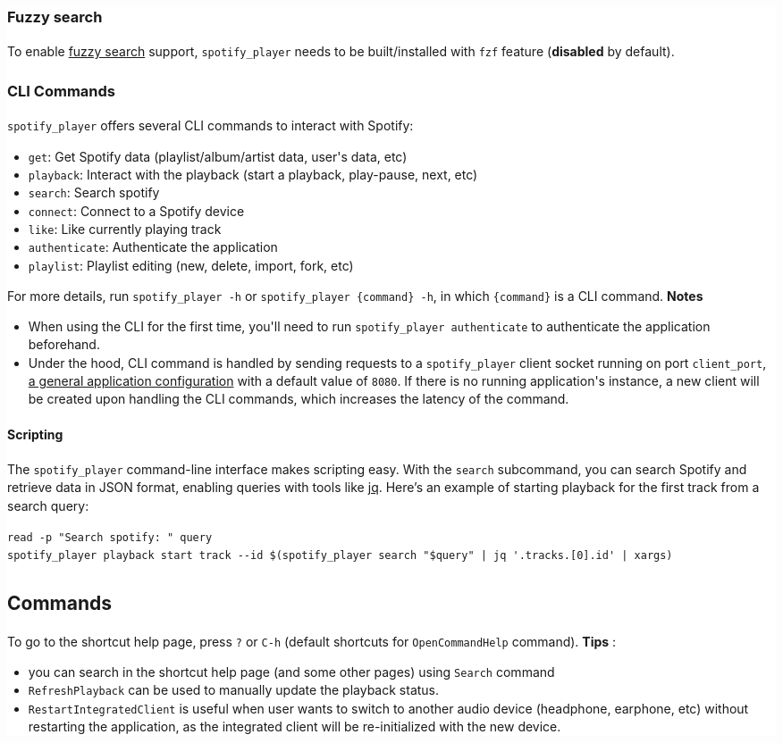 

### Fuzzy search
[](https://github.com/aome510/spotify-player#fuzzy-search)
To enable [fuzzy search](https://en.wikipedia.org/wiki/Approximate_string_matching) support, `spotify_player` needs to be built/installed with `fzf` feature (**disabled** by default).
### CLI Commands
[](https://github.com/aome510/spotify-player#cli-commands)
`spotify_player` offers several CLI commands to interact with Spotify:
  * `get`: Get Spotify data (playlist/album/artist data, user's data, etc)
  * `playback`: Interact with the playback (start a playback, play-pause, next, etc)
  * `search`: Search spotify
  * `connect`: Connect to a Spotify device
  * `like`: Like currently playing track
  * `authenticate`: Authenticate the application
  * `playlist`: Playlist editing (new, delete, import, fork, etc)


For more details, run `spotify_player -h` or `spotify_player {command} -h`, in which `{command}` is a CLI command.
**Notes**
  * When using the CLI for the first time, you'll need to run `spotify_player authenticate` to authenticate the application beforehand.
  * Under the hood, CLI command is handled by sending requests to a `spotify_player` client socket running on port `client_port`, [a general application configuration](https://github.com/aome510/spotify-player/blob/master/docs/config.md#general) with a default value of `8080`. If there is no running application's instance, a new client will be created upon handling the CLI commands, which increases the latency of the command.


#### Scripting
[](https://github.com/aome510/spotify-player#scripting)
The `spotify_player` command-line interface makes scripting easy. With the `search` subcommand, you can search Spotify and retrieve data in JSON format, enabling queries with tools like [jq](https://jqlang.github.io/jq/).
Here’s an example of starting playback for the first track from a search query:
```
read -p "Search spotify: " query
spotify_player playback start track --id $(spotify_player search "$query" | jq '.tracks.[0].id' | xargs)
```

## Commands
[](https://github.com/aome510/spotify-player#commands)
To go to the shortcut help page, press `?` or `C-h` (default shortcuts for `OpenCommandHelp` command).
**Tips** :
  * you can search in the shortcut help page (and some other pages) using `Search` command
  * `RefreshPlayback` can be used to manually update the playback status.
  * `RestartIntegratedClient` is useful when user wants to switch to another audio device (headphone, earphone, etc) without restarting the application, as the integrated client will be re-initialized with the new device.
